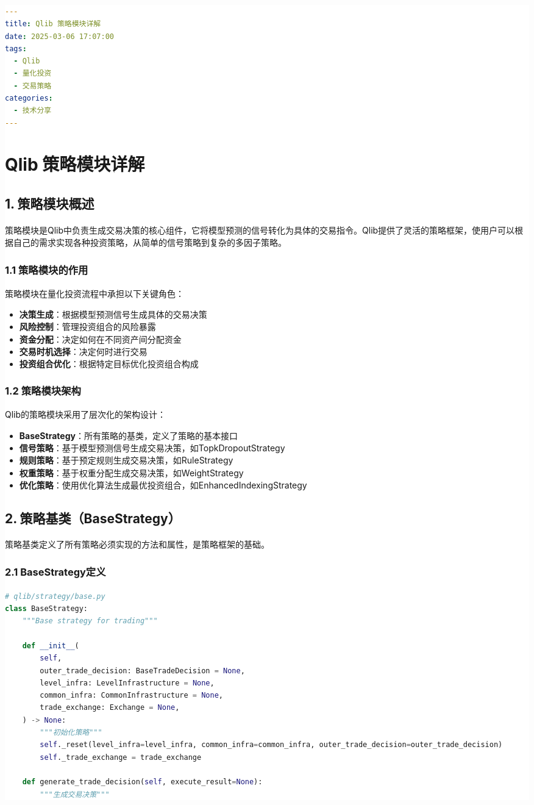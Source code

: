 ```yaml
---
title: Qlib 策略模块详解
date: 2025-03-06 17:07:00
tags:
  - Qlib
  - 量化投资
  - 交易策略
categories:
  - 技术分享
---
```


# Qlib 策略模块详解

## 1. 策略模块概述

策略模块是Qlib中负责生成交易决策的核心组件，它将模型预测的信号转化为具体的交易指令。Qlib提供了灵活的策略框架，使用户可以根据自己的需求实现各种投资策略，从简单的信号策略到复杂的多因子策略。

### 1.1 策略模块的作用

策略模块在量化投资流程中承担以下关键角色：

- **决策生成**：根据模型预测信号生成具体的交易决策
- **风险控制**：管理投资组合的风险暴露
- **资金分配**：决定如何在不同资产间分配资金
- **交易时机选择**：决定何时进行交易
- **投资组合优化**：根据特定目标优化投资组合构成

### 1.2 策略模块架构

Qlib的策略模块采用了层次化的架构设计：

- **BaseStrategy**：所有策略的基类，定义了策略的基本接口
- **信号策略**：基于模型预测信号生成交易决策，如TopkDropoutStrategy
- **规则策略**：基于预定规则生成交易决策，如RuleStrategy
- **权重策略**：基于权重分配生成交易决策，如WeightStrategy
- **优化策略**：使用优化算法生成最优投资组合，如EnhancedIndexingStrategy

## 2. 策略基类（BaseStrategy）

策略基类定义了所有策略必须实现的方法和属性，是策略框架的基础。

### 2.1 BaseStrategy定义

```python
# qlib/strategy/base.py
class BaseStrategy:
    """Base strategy for trading"""

    def __init__(
        self,
        outer_trade_decision: BaseTradeDecision = None,
        level_infra: LevelInfrastructure = None,
        common_infra: CommonInfrastructure = None,
        trade_exchange: Exchange = None,
    ) -> None:
        """初始化策略"""
        self._reset(level_infra=level_infra, common_infra=common_infra, outer_trade_decision=outer_trade_decision)
        self._trade_exchange = trade_exchange

    def generate_trade_decision(self, execute_result=None):
        """生成交易决策"""
```